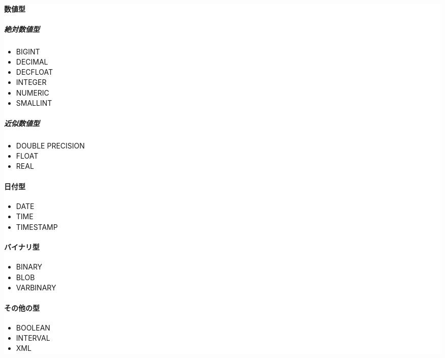 #### 数値型

##### 絶対数値型 

- BIGINT
- DECIMAL
- DECFLOAT
- INTEGER
- NUMERIC
- SMALLINT

##### 近似数値型 

- DOUBLE PRECISION
- FLOAT
- REAL

#### 日付型

- DATE
- TIME
- TIMESTAMP

#### バイナリ型

- BINARY
- BLOB
- VARBINARY

#### その他の型

- BOOLEAN
- INTERVAL
- XML

[simon]: https://www.simonholywell.com/?utm_source=sqlstyle.guide&utm_medium=link&utm_campaign=md-document
    "SimonHolywell.com"
[original]: https://www.sqlstyle.guide/
    "SQL style guide by Simon Holywell"
[iso-8601]: https://ja.wikipedia.org/wiki/ISO_8601
    "Wikipedia: ISO 8601"
[iso-3166-1]: https://ja.wikipedia.org/wiki/ISO_3166-1
    "Wikipedia: ISO 3166-1"
[rivers]: https://practicaltypography.com/one-space-between-sentences.html
    "Practical Typography: one space between sentences"
[licence-ja]: https://creativecommons.org/licenses/by-sa/4.0/deed.ja
    "Creative Commons Attribution-ShareAlike 4.0 International License"
[twitter-ja]: https://twitter.com/nkuritw
